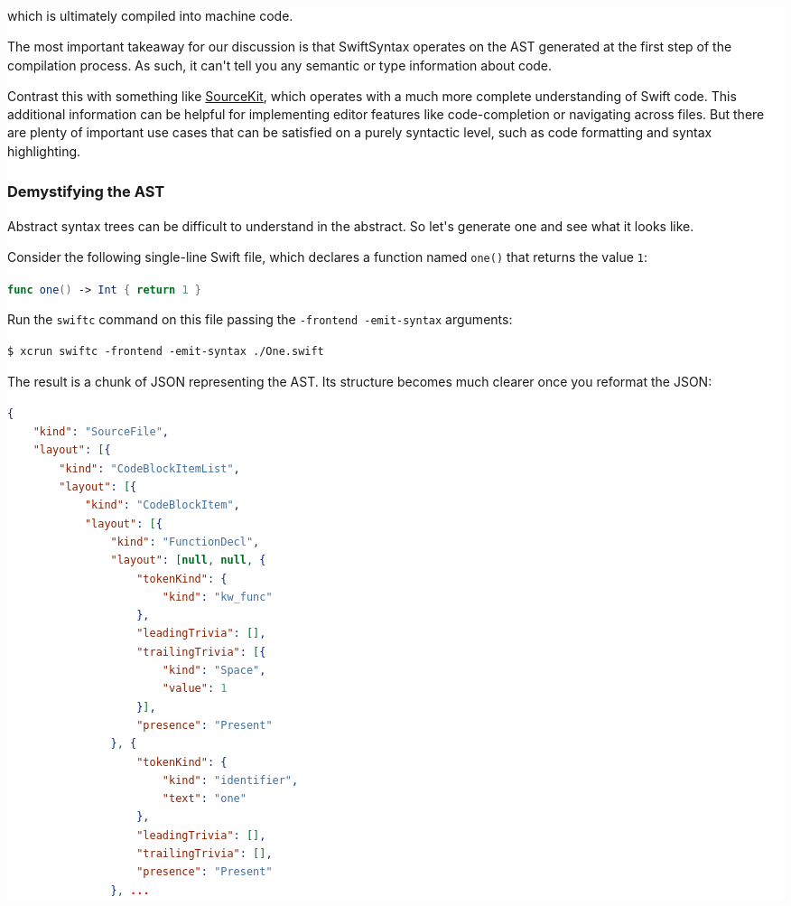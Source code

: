 which is ultimately compiled into machine code.

The most important takeaway for our discussion
is that SwiftSyntax operates on the AST generated
at the first step of the compilation process.
As such, it can't tell you any semantic or type information about code.

Contrast this with something like
[SourceKit](https://github.com/apple/swift/tree/master/tools/SourceKit),
which operates with a much more complete understanding of Swift code.
This additional information can be helpful for implementing editor features
like code-completion or navigating across files.
But there are plenty of important use cases that can be satisfied
on a purely syntactic level,
such as code formatting and syntax highlighting.

### Demystifying the AST

Abstract syntax trees can be difficult to understand in the abstract.
So let's generate one and see what it looks like.

Consider the following single-line Swift file,
which declares a function named `one()` that returns the value `1`:

```swift
func one() -> Int { return 1 }
```

Run the `swiftc` command on this file
passing the `-frontend -emit-syntax` arguments:

```terminal
$ xcrun swiftc -frontend -emit-syntax ./One.swift
```

The result is a chunk of JSON representing the AST.
Its structure becomes much clearer once you reformat the JSON:

```json
{
    "kind": "SourceFile",
    "layout": [{
        "kind": "CodeBlockItemList",
        "layout": [{
            "kind": "CodeBlockItem",
            "layout": [{
                "kind": "FunctionDecl",
                "layout": [null, null, {
                    "tokenKind": {
                        "kind": "kw_func"
                    },
                    "leadingTrivia": [],
                    "trailingTrivia": [{
                        "kind": "Space",
                        "value": 1
                    }],
                    "presence": "Present"
                }, {
                    "tokenKind": {
                        "kind": "identifier",
                        "text": "one"
                    },
                    "leadingTrivia": [],
                    "trailingTrivia": [],
                    "presence": "Present"
                }, ...
```
